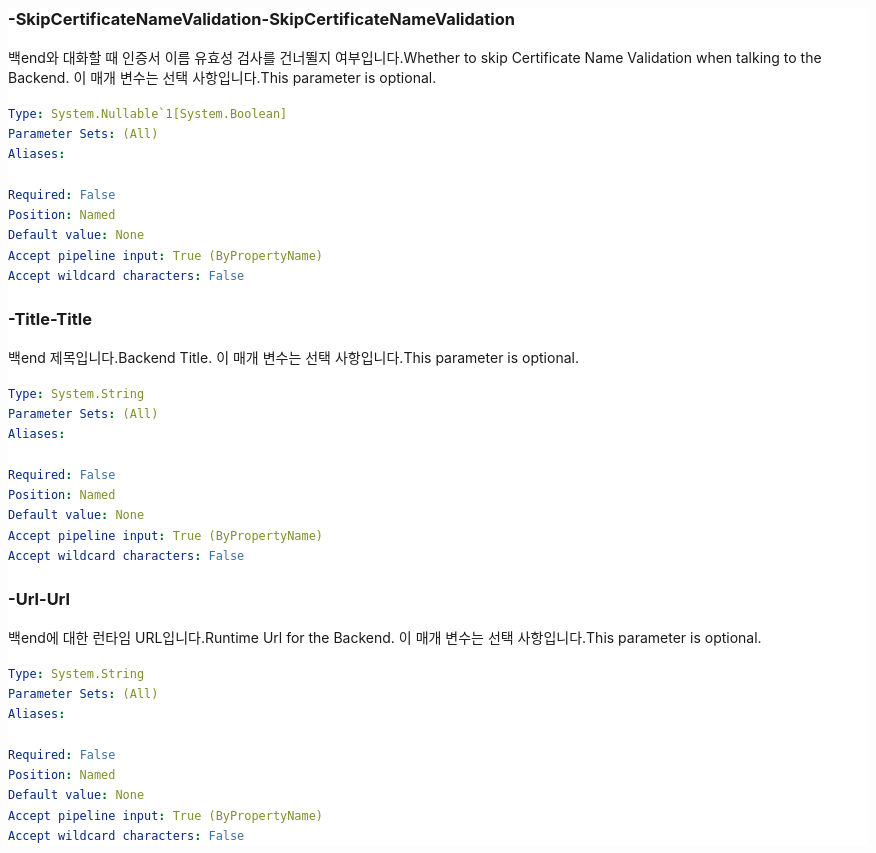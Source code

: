 ### <span data-ttu-id="c0203-150">-SkipCertificateNameValidation</span><span class="sxs-lookup"><span data-stu-id="c0203-150">-SkipCertificateNameValidation</span></span>
<span data-ttu-id="c0203-151">백end와 대화할 때 인증서 이름 유효성 검사를 건너뛸지 여부입니다.</span><span class="sxs-lookup"><span data-stu-id="c0203-151">Whether to skip Certificate Name Validation when talking to the Backend.</span></span>
<span data-ttu-id="c0203-152">이 매개 변수는 선택 사항입니다.</span><span class="sxs-lookup"><span data-stu-id="c0203-152">This parameter is optional.</span></span>

```yaml
Type: System.Nullable`1[System.Boolean]
Parameter Sets: (All)
Aliases:

Required: False
Position: Named
Default value: None
Accept pipeline input: True (ByPropertyName)
Accept wildcard characters: False
```

### <span data-ttu-id="c0203-153">-Title</span><span class="sxs-lookup"><span data-stu-id="c0203-153">-Title</span></span>
<span data-ttu-id="c0203-154">백end 제목입니다.</span><span class="sxs-lookup"><span data-stu-id="c0203-154">Backend Title.</span></span>
<span data-ttu-id="c0203-155">이 매개 변수는 선택 사항입니다.</span><span class="sxs-lookup"><span data-stu-id="c0203-155">This parameter is optional.</span></span>

```yaml
Type: System.String
Parameter Sets: (All)
Aliases:

Required: False
Position: Named
Default value: None
Accept pipeline input: True (ByPropertyName)
Accept wildcard characters: False
```

### <span data-ttu-id="c0203-156">-Url</span><span class="sxs-lookup"><span data-stu-id="c0203-156">-Url</span></span>
<span data-ttu-id="c0203-157">백end에 대한 런타임 URL입니다.</span><span class="sxs-lookup"><span data-stu-id="c0203-157">Runtime Url for the Backend.</span></span>
<span data-ttu-id="c0203-158">이 매개 변수는 선택 사항입니다.</span><span class="sxs-lookup"><span data-stu-id="c0203-158">This parameter is optional.</span></span>

```yaml
Type: System.String
Parameter Sets: (All)
Aliases:

Required: False
Position: Named
Default value: None
Accept pipeline input: True (ByPropertyName)
Accept wildcard characters: False
```
